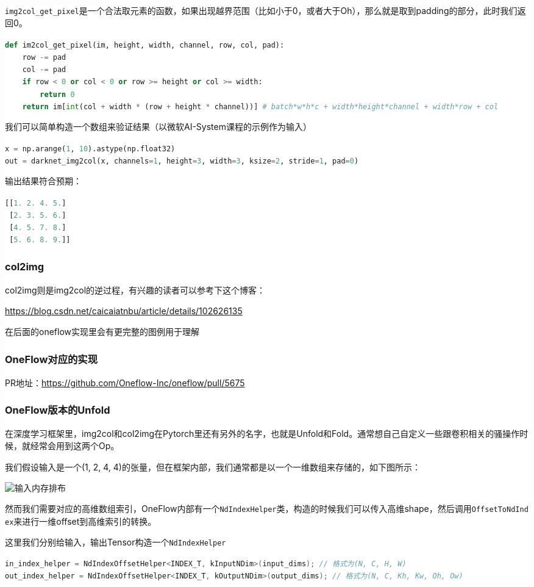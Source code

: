 `img2col_get_pixel`是一个合法取元素的函数，如果出现越界范围（比如小于0，或者大于Oh），那么就是取到padding的部分，此时我们返回0。

```python
def im2col_get_pixel(im, height, width, channel, row, col, pad):
    row -= pad
    col -= pad
    if row < 0 or col < 0 or row >= height or col >= width:
        return 0
    return im[int(col + width * (row + height * channel))] # batch*w*h*c + width*height*channel + width*row + col
```

我们可以简单构造一个数组来验证结果（以微软AI-System课程的示例作为输入）

```python
x = np.arange(1, 10).astype(np.float32)
out = darknet_img2col(x, channels=1, height=3, width=3, ksize=2, stride=1, pad=0)
```

输出结果符合预期：

```python
[[1. 2. 4. 5.]
 [2. 3. 5. 6.]
 [4. 5. 7. 8.]
 [5. 6. 8. 9.]]
```

### col2img

col2img则是img2col的逆过程，有兴趣的读者可以参考下这个博客：

https://blog.csdn.net/caicaiatnbu/article/details/102626135

在后面的oneflow实现里会有更完整的图例用于理解

### OneFlow对应的实现

PR地址：https://github.com/Oneflow-Inc/oneflow/pull/5675

### OneFlow版本的Unfold

在深度学习框架里，img2col和col2img在Pytorch里还有另外的名字，也就是Unfold和Fold。通常想自己自定义一些跟卷积相关的骚操作时候，就经常会用到这两个Op。

我们假设输入是一个(1, 2, 4, 4)的张量，但在框架内部，我们通常都是以一个一维数组来存储的，如下图所示：

![输入内存排布](https://files.mdnice.com/user/4601/0cc55ed3-1963-4ebb-9386-e85e2440f128.png)

然而我们需要对应的高维数组索引，OneFlow内部有一个`NdIndexHelper`类，构造的时候我们可以传入高维shape，然后调用`OffsetToNdIndex`来进行一维offset到高维索引的转换。

这里我们分别给输入，输出Tensor构造一个`NdIndexHelper`

```cpp
in_index_helper = NdIndexOffsetHelper<INDEX_T, kInputNDim>(input_dims); // 格式为(N, C, H, W)
out_index_helper = NdIndexOffsetHelper<INDEX_T, kOutputNDim>(output_dims); // 格式为(N, C, Kh, Kw, Oh, Ow)
```
